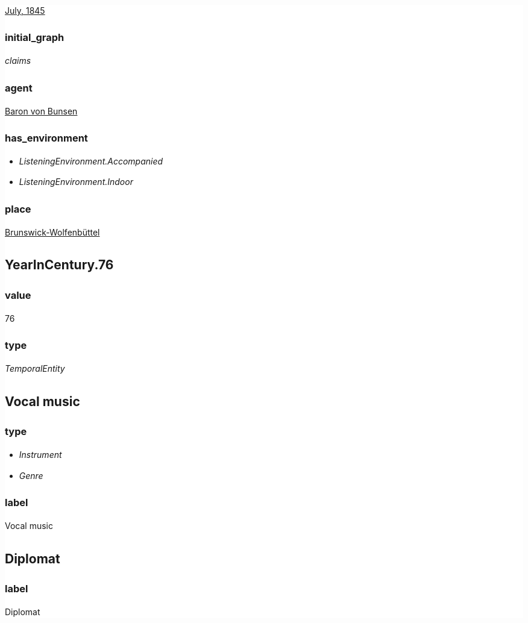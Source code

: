 
[July, 1845](#July-1845)

### initial_graph


*claims*

### agent


[Baron von Bunsen](#Baron-von-Bunsen)

### has_environment

 - *ListeningEnvironment.Accompanied*

 - *ListeningEnvironment.Indoor*

### place


[Brunswick-Wolfenbüttel](#Brunswick-Wolfenbüttel)

## YearInCentury.76

### value


76

### type


*TemporalEntity*

## Vocal music

### type

 - *Instrument*

 - *Genre*

### label


Vocal music

## Diplomat

### label


Diplomat
